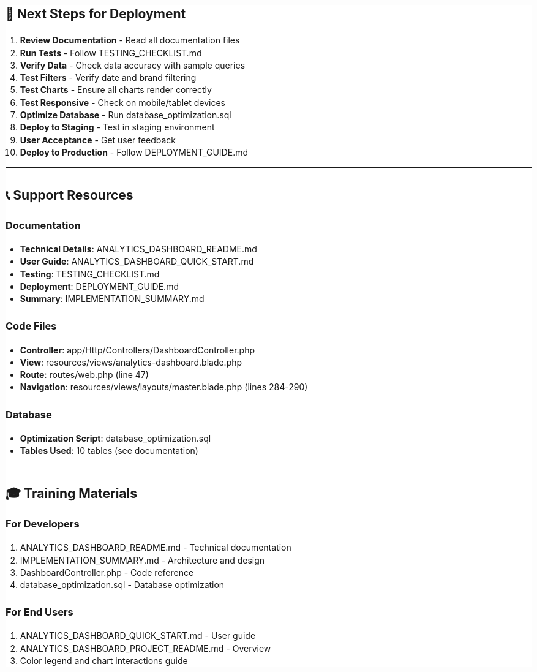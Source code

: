 
## 🚀 Next Steps for Deployment

1. **Review Documentation** - Read all documentation files
2. **Run Tests** - Follow TESTING_CHECKLIST.md
3. **Verify Data** - Check data accuracy with sample queries
4. **Test Filters** - Verify date and brand filtering
5. **Test Charts** - Ensure all charts render correctly
6. **Test Responsive** - Check on mobile/tablet devices
7. **Optimize Database** - Run database_optimization.sql
8. **Deploy to Staging** - Test in staging environment
9. **User Acceptance** - Get user feedback
10. **Deploy to Production** - Follow DEPLOYMENT_GUIDE.md

---

## 📞 Support Resources

### Documentation
- **Technical Details**: ANALYTICS_DASHBOARD_README.md
- **User Guide**: ANALYTICS_DASHBOARD_QUICK_START.md
- **Testing**: TESTING_CHECKLIST.md
- **Deployment**: DEPLOYMENT_GUIDE.md
- **Summary**: IMPLEMENTATION_SUMMARY.md

### Code Files
- **Controller**: app/Http/Controllers/DashboardController.php
- **View**: resources/views/analytics-dashboard.blade.php
- **Route**: routes/web.php (line 47)
- **Navigation**: resources/views/layouts/master.blade.php (lines 284-290)

### Database
- **Optimization Script**: database_optimization.sql
- **Tables Used**: 10 tables (see documentation)

---

## 🎓 Training Materials

### For Developers
1. ANALYTICS_DASHBOARD_README.md - Technical documentation
2. IMPLEMENTATION_SUMMARY.md - Architecture and design
3. DashboardController.php - Code reference
4. database_optimization.sql - Database optimization

### For End Users
1. ANALYTICS_DASHBOARD_QUICK_START.md - User guide
2. ANALYTICS_DASHBOARD_PROJECT_README.md - Overview
3. Color legend and chart interactions guide
